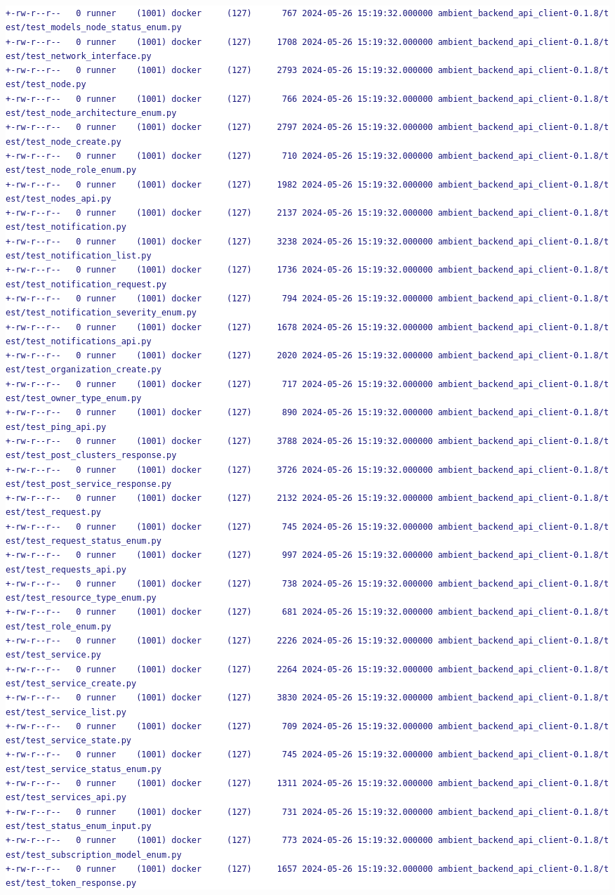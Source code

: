 ```diff
+-rw-r--r--   0 runner    (1001) docker     (127)      767 2024-05-26 15:19:32.000000 ambient_backend_api_client-0.1.8/test/test_models_node_status_enum.py
+-rw-r--r--   0 runner    (1001) docker     (127)     1708 2024-05-26 15:19:32.000000 ambient_backend_api_client-0.1.8/test/test_network_interface.py
+-rw-r--r--   0 runner    (1001) docker     (127)     2793 2024-05-26 15:19:32.000000 ambient_backend_api_client-0.1.8/test/test_node.py
+-rw-r--r--   0 runner    (1001) docker     (127)      766 2024-05-26 15:19:32.000000 ambient_backend_api_client-0.1.8/test/test_node_architecture_enum.py
+-rw-r--r--   0 runner    (1001) docker     (127)     2797 2024-05-26 15:19:32.000000 ambient_backend_api_client-0.1.8/test/test_node_create.py
+-rw-r--r--   0 runner    (1001) docker     (127)      710 2024-05-26 15:19:32.000000 ambient_backend_api_client-0.1.8/test/test_node_role_enum.py
+-rw-r--r--   0 runner    (1001) docker     (127)     1982 2024-05-26 15:19:32.000000 ambient_backend_api_client-0.1.8/test/test_nodes_api.py
+-rw-r--r--   0 runner    (1001) docker     (127)     2137 2024-05-26 15:19:32.000000 ambient_backend_api_client-0.1.8/test/test_notification.py
+-rw-r--r--   0 runner    (1001) docker     (127)     3238 2024-05-26 15:19:32.000000 ambient_backend_api_client-0.1.8/test/test_notification_list.py
+-rw-r--r--   0 runner    (1001) docker     (127)     1736 2024-05-26 15:19:32.000000 ambient_backend_api_client-0.1.8/test/test_notification_request.py
+-rw-r--r--   0 runner    (1001) docker     (127)      794 2024-05-26 15:19:32.000000 ambient_backend_api_client-0.1.8/test/test_notification_severity_enum.py
+-rw-r--r--   0 runner    (1001) docker     (127)     1678 2024-05-26 15:19:32.000000 ambient_backend_api_client-0.1.8/test/test_notifications_api.py
+-rw-r--r--   0 runner    (1001) docker     (127)     2020 2024-05-26 15:19:32.000000 ambient_backend_api_client-0.1.8/test/test_organization_create.py
+-rw-r--r--   0 runner    (1001) docker     (127)      717 2024-05-26 15:19:32.000000 ambient_backend_api_client-0.1.8/test/test_owner_type_enum.py
+-rw-r--r--   0 runner    (1001) docker     (127)      890 2024-05-26 15:19:32.000000 ambient_backend_api_client-0.1.8/test/test_ping_api.py
+-rw-r--r--   0 runner    (1001) docker     (127)     3788 2024-05-26 15:19:32.000000 ambient_backend_api_client-0.1.8/test/test_post_clusters_response.py
+-rw-r--r--   0 runner    (1001) docker     (127)     3726 2024-05-26 15:19:32.000000 ambient_backend_api_client-0.1.8/test/test_post_service_response.py
+-rw-r--r--   0 runner    (1001) docker     (127)     2132 2024-05-26 15:19:32.000000 ambient_backend_api_client-0.1.8/test/test_request.py
+-rw-r--r--   0 runner    (1001) docker     (127)      745 2024-05-26 15:19:32.000000 ambient_backend_api_client-0.1.8/test/test_request_status_enum.py
+-rw-r--r--   0 runner    (1001) docker     (127)      997 2024-05-26 15:19:32.000000 ambient_backend_api_client-0.1.8/test/test_requests_api.py
+-rw-r--r--   0 runner    (1001) docker     (127)      738 2024-05-26 15:19:32.000000 ambient_backend_api_client-0.1.8/test/test_resource_type_enum.py
+-rw-r--r--   0 runner    (1001) docker     (127)      681 2024-05-26 15:19:32.000000 ambient_backend_api_client-0.1.8/test/test_role_enum.py
+-rw-r--r--   0 runner    (1001) docker     (127)     2226 2024-05-26 15:19:32.000000 ambient_backend_api_client-0.1.8/test/test_service.py
+-rw-r--r--   0 runner    (1001) docker     (127)     2264 2024-05-26 15:19:32.000000 ambient_backend_api_client-0.1.8/test/test_service_create.py
+-rw-r--r--   0 runner    (1001) docker     (127)     3830 2024-05-26 15:19:32.000000 ambient_backend_api_client-0.1.8/test/test_service_list.py
+-rw-r--r--   0 runner    (1001) docker     (127)      709 2024-05-26 15:19:32.000000 ambient_backend_api_client-0.1.8/test/test_service_state.py
+-rw-r--r--   0 runner    (1001) docker     (127)      745 2024-05-26 15:19:32.000000 ambient_backend_api_client-0.1.8/test/test_service_status_enum.py
+-rw-r--r--   0 runner    (1001) docker     (127)     1311 2024-05-26 15:19:32.000000 ambient_backend_api_client-0.1.8/test/test_services_api.py
+-rw-r--r--   0 runner    (1001) docker     (127)      731 2024-05-26 15:19:32.000000 ambient_backend_api_client-0.1.8/test/test_status_enum_input.py
+-rw-r--r--   0 runner    (1001) docker     (127)      773 2024-05-26 15:19:32.000000 ambient_backend_api_client-0.1.8/test/test_subscription_model_enum.py
+-rw-r--r--   0 runner    (1001) docker     (127)     1657 2024-05-26 15:19:32.000000 ambient_backend_api_client-0.1.8/test/test_token_response.py
```